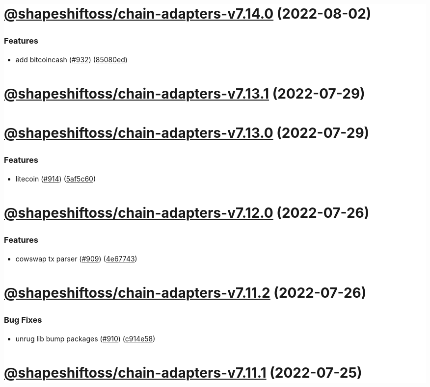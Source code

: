 # [@shapeshiftoss/chain-adapters-v7.14.0](https://github.com/shapeshift/lib/compare/@shapeshiftoss/chain-adapters-v7.13.1...@shapeshiftoss/chain-adapters-v7.14.0) (2022-08-02)


### Features

* add bitcoincash ([#932](https://github.com/shapeshift/lib/issues/932)) ([85080ed](https://github.com/shapeshift/lib/commit/85080ed065027d3e9fe6d28799a0c171ac7ea39c))

# [@shapeshiftoss/chain-adapters-v7.13.1](https://github.com/shapeshift/lib/compare/@shapeshiftoss/chain-adapters-v7.13.0...@shapeshiftoss/chain-adapters-v7.13.1) (2022-07-29)

# [@shapeshiftoss/chain-adapters-v7.13.0](https://github.com/shapeshift/lib/compare/@shapeshiftoss/chain-adapters-v7.12.0...@shapeshiftoss/chain-adapters-v7.13.0) (2022-07-29)


### Features

* litecoin ([#914](https://github.com/shapeshift/lib/issues/914)) ([5af5c60](https://github.com/shapeshift/lib/commit/5af5c60c954ae0295d4cd175b98da3732d99d9e4))

# [@shapeshiftoss/chain-adapters-v7.12.0](https://github.com/shapeshift/lib/compare/@shapeshiftoss/chain-adapters-v7.11.2...@shapeshiftoss/chain-adapters-v7.12.0) (2022-07-26)


### Features

* cowswap tx parser ([#909](https://github.com/shapeshift/lib/issues/909)) ([4e67743](https://github.com/shapeshift/lib/commit/4e67743339b916e87903c44a2d4eccf23b4b3a59))

# [@shapeshiftoss/chain-adapters-v7.11.2](https://github.com/shapeshift/lib/compare/@shapeshiftoss/chain-adapters-v7.11.1...@shapeshiftoss/chain-adapters-v7.11.2) (2022-07-26)


### Bug Fixes

* unrug lib bump packages ([#910](https://github.com/shapeshift/lib/issues/910)) ([c914e58](https://github.com/shapeshift/lib/commit/c914e58a2832e5bc196d062074499ec46a200d50))

# [@shapeshiftoss/chain-adapters-v7.11.1](https://github.com/shapeshift/lib/compare/@shapeshiftoss/chain-adapters-v7.11.0...@shapeshiftoss/chain-adapters-v7.11.1) (2022-07-25)
